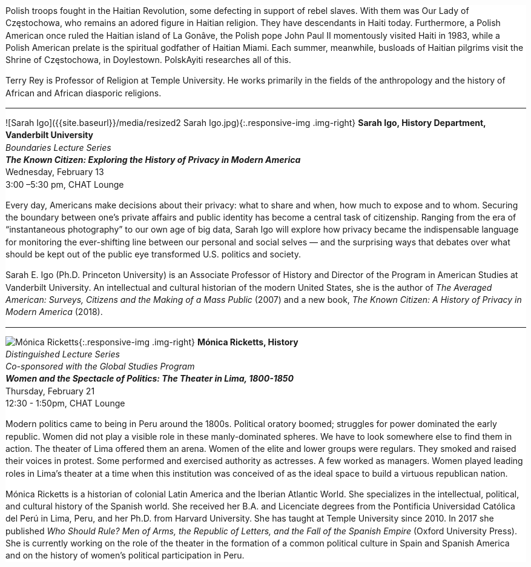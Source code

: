 Polish troops fought in the Haitian Revolution, some defecting in support of rebel slaves. With them was Our Lady of Częstochowa, who remains an adored figure in Haitian religion. They have descendants in Haiti today. Furthermore, a Polish American once ruled the Haitian island of La Gonâve, the Polish pope John Paul II momentously visited Haiti in 1983, while a Polish American prelate is the spiritual godfather of Haitian Miami. Each summer, meanwhile, busloads of Haitian pilgrims visit the Shrine of Częstochowa, in Doylestown. PolskAyiti researches all of this.

Terry Rey is Professor of Religion at Temple University. He works primarily in the fields of the anthropology and the history of African and African diasporic religions. 

___

![Sarah Igo]({{site.baseurl}}/media/resized2 Sarah Igo.jpg){:.responsive-img .img-right}
**Sarah Igo, History Department, Vanderbilt University**<br>
_Boundaries Lecture Series_<br>
**_The Known Citizen: Exploring the History of Privacy in Modern America_**<br>
Wednesday, February 13<br>
3:00 –5:30 pm, CHAT Lounge<br>

Every day, Americans make decisions about their privacy: what to share and when, how much to expose and to whom.  Securing the boundary between one’s private affairs and public identity has become a central task of citizenship. Ranging from the era of “instantaneous photography” to our own age of big data, Sarah Igo will explore how privacy became the indispensable language for monitoring the ever-shifting line between our personal and social selves — and the surprising ways that debates over what should be kept out of the public eye transformed U.S. politics and society.

Sarah E. Igo (Ph.D. Princeton University) is an Associate Professor of History and Director of the Program in American Studies at Vanderbilt University. An intellectual and cultural historian of the modern United States, she is the author of _The Averaged American: Surveys, Citizens and the Making of a Mass Public_ (2007) and a new book, _The Known Citizen: A History of Privacy in Modern America_ (2018).

___

![Mónica Ricketts]({{site.baseurl}}/media/resized2_monica_ricketts.png){:.responsive-img .img-right}
**Mónica Ricketts, History**<br>
_Distinguished Lecture Series_<br>
_Co-sponsored with the Global Studies Program_<br>
**_Women and the Spectacle of Politics: The Theater in Lima, 1800-1850_**<br>
Thursday, February 21<br>
12:30 - 1:50pm, CHAT Lounge<br>

Modern politics came to being in Peru around the 1800s. Political oratory boomed; struggles for power dominated the early republic. Women did not play a visible role in these manly-dominated spheres. We have to look somewhere else to find them in action. The theater of Lima offered them an arena. Women of the elite and lower groups were regulars. They smoked and raised their voices in protest. Some performed and exercised authority as actresses. A few worked as managers. Women played leading roles in Lima’s theater at a time when this institution was conceived of as the ideal space to build a virtuous republican nation.

Mónica Ricketts is a historian of colonial Latin America and the Iberian Atlantic World. She specializes in the intellectual, political, and cultural history of the Spanish world. She received her B.A. and Licenciate degrees from the Pontificia Universidad Católica del Perú in Lima, Peru, and her Ph.D. from Harvard University. She has taught at Temple University since 2010. In 2017 she published _Who Should Rule? Men of Arms, the Republic of Letters, and the Fall of the Spanish Empire_ (Oxford University Press). She is currently working on the role of the theater in the formation of a common political culture in Spain and Spanish America and on the history of women’s political participation in Peru.
